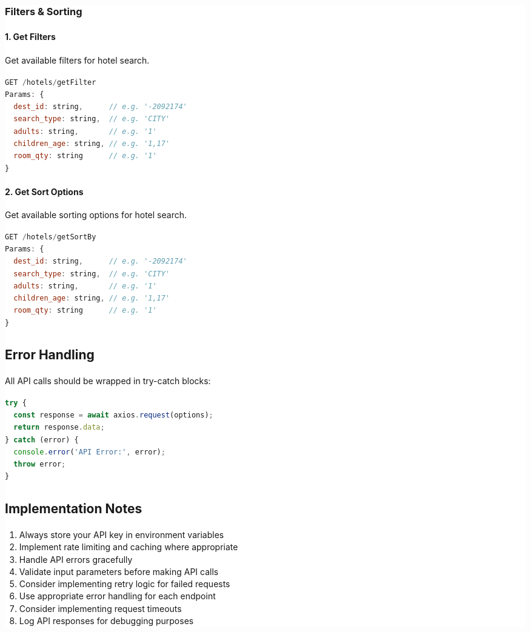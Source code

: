 ### Filters & Sorting

#### 1. Get Filters
Get available filters for hotel search.

```javascript
GET /hotels/getFilter
Params: {
  dest_id: string,      // e.g. '-2092174'
  search_type: string,  // e.g. 'CITY'
  adults: string,       // e.g. '1'
  children_age: string, // e.g. '1,17'
  room_qty: string      // e.g. '1'
}
```

#### 2. Get Sort Options
Get available sorting options for hotel search.

```javascript
GET /hotels/getSortBy
Params: {
  dest_id: string,      // e.g. '-2092174'
  search_type: string,  // e.g. 'CITY'
  adults: string,       // e.g. '1'
  children_age: string, // e.g. '1,17'
  room_qty: string      // e.g. '1'
}
```

## Error Handling

All API calls should be wrapped in try-catch blocks:

```javascript
try {
  const response = await axios.request(options);
  return response.data;
} catch (error) {
  console.error('API Error:', error);
  throw error;
}
```

## Implementation Notes

1. Always store your API key in environment variables
2. Implement rate limiting and caching where appropriate
3. Handle API errors gracefully
4. Validate input parameters before making API calls
5. Consider implementing retry logic for failed requests
6. Use appropriate error handling for each endpoint
7. Consider implementing request timeouts
8. Log API responses for debugging purposes

